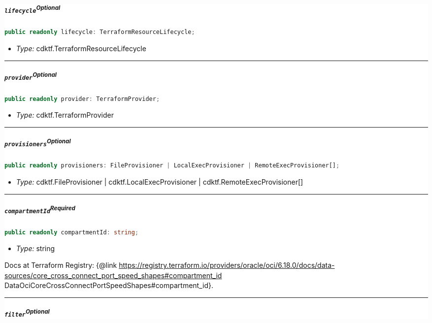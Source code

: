 
##### `lifecycle`<sup>Optional</sup> <a name="lifecycle" id="rhizo-co-terraform-provider-oci.dataOciCoreCrossConnectPortSpeedShapes.DataOciCoreCrossConnectPortSpeedShapesConfig.property.lifecycle"></a>

```typescript
public readonly lifecycle: TerraformResourceLifecycle;
```

- *Type:* cdktf.TerraformResourceLifecycle

---

##### `provider`<sup>Optional</sup> <a name="provider" id="rhizo-co-terraform-provider-oci.dataOciCoreCrossConnectPortSpeedShapes.DataOciCoreCrossConnectPortSpeedShapesConfig.property.provider"></a>

```typescript
public readonly provider: TerraformProvider;
```

- *Type:* cdktf.TerraformProvider

---

##### `provisioners`<sup>Optional</sup> <a name="provisioners" id="rhizo-co-terraform-provider-oci.dataOciCoreCrossConnectPortSpeedShapes.DataOciCoreCrossConnectPortSpeedShapesConfig.property.provisioners"></a>

```typescript
public readonly provisioners: FileProvisioner | LocalExecProvisioner | RemoteExecProvisioner[];
```

- *Type:* cdktf.FileProvisioner | cdktf.LocalExecProvisioner | cdktf.RemoteExecProvisioner[]

---

##### `compartmentId`<sup>Required</sup> <a name="compartmentId" id="rhizo-co-terraform-provider-oci.dataOciCoreCrossConnectPortSpeedShapes.DataOciCoreCrossConnectPortSpeedShapesConfig.property.compartmentId"></a>

```typescript
public readonly compartmentId: string;
```

- *Type:* string

Docs at Terraform Registry: {@link https://registry.terraform.io/providers/oracle/oci/6.18.0/docs/data-sources/core_cross_connect_port_speed_shapes#compartment_id DataOciCoreCrossConnectPortSpeedShapes#compartment_id}.

---

##### `filter`<sup>Optional</sup> <a name="filter" id="rhizo-co-terraform-provider-oci.dataOciCoreCrossConnectPortSpeedShapes.DataOciCoreCrossConnectPortSpeedShapesConfig.property.filter"></a>
